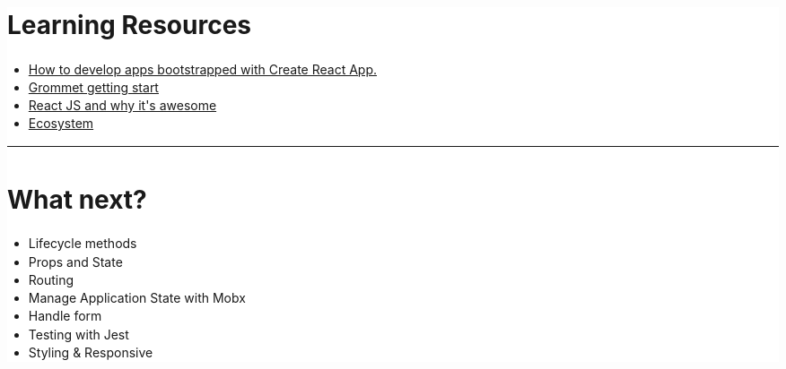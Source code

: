 # Learning Resources

- [How to develop apps bootstrapped with Create React App.](https://github.com/facebookincubator/create-react-app/blob/master/packages/react-scripts/template/README.md)
- [Grommet getting start](https://grommet.github.io/docs/get-started)
- [React JS and why it's awesome](http://www.slideshare.net/AndrewHull/react-js-and-why-its-awesome)
- [Ecosystem](https://coggle.it/diagram/V-V9NDQLDIRs-ubT)

---

# What next?

- Lifecycle methods
- Props and State
- Routing
- Manage Application State with Mobx 
- Handle form
- Testing with Jest
- Styling & Responsive
